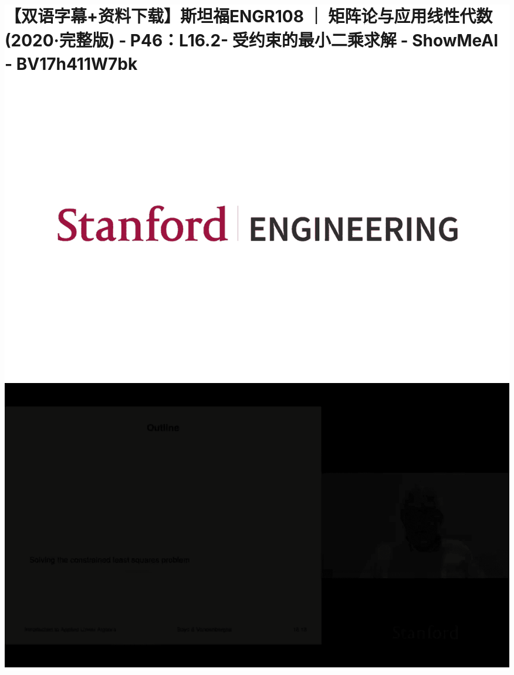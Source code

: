 # 【双语字幕+资料下载】斯坦福ENGR108 ｜ 矩阵论与应用线性代数(2020·完整版) - P46：L16.2- 受约束的最小二乘求解 - ShowMeAI - BV17h411W7bk

![](img/328513aeb8d7da2e3d36dcb69de3a012_0.png)

![](img/328513aeb8d7da2e3d36dcb69de3a012_1.png)
